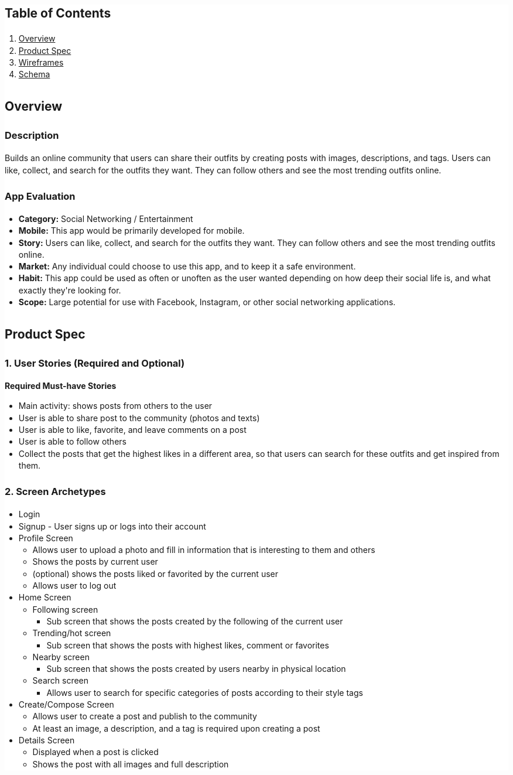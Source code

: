 
## Table of Contents
1. [Overview](#Overview)
1. [Product Spec](#Product-Spec)
1. [Wireframes](#Wireframes)
1. [Schema](#Schema)

## Overview
### Description
Builds an online community that users can share their outfits by creating posts with images, descriptions, and tags. Users can like, collect, and search for the outfits they want. They can follow others and see the most trending outfits online.

### App Evaluation
- **Category:** Social Networking / Entertainment
- **Mobile:** This app would be primarily developed for mobile.
- **Story:** Users can like, collect, and search for the outfits they want. They can follow others and see the most trending outfits online.
- **Market:** Any individual could choose to use this app, and to keep it a safe environment.
- **Habit:** This app could be used as often or unoften as the user wanted depending on how deep their social life is, and what exactly they're looking for.
- **Scope:** Large potential for use with Facebook, Instagram, or other social networking applications.

## Product Spec
### 1. User Stories (Required and Optional)

**Required Must-have Stories**

* Main activity: shows posts from others to the user
* User is able to share post to the community (photos and texts)
* User is able to like, favorite, and leave comments on a post
* User is able to follow others
* Collect the posts that get the highest likes in a different area, so that users can search for these outfits and get inspired from them.


### 2. Screen Archetypes

* Login 
* Signup - User signs up or logs into their account
* Profile Screen
   * Allows user to upload a photo and fill in information that is interesting to them and others
   * Shows the posts by current user
   * (optional) shows the posts liked or favorited by the current user
   * Allows user to log out
* Home Screen
   * Following screen
      * Sub screen that shows the posts created by the following of the current user
   * Trending/hot screen
      * Sub screen that shows the posts with highest likes, comment or favorites
   * Nearby screen
      * Sub screen that shows the posts created by users nearby in physical location
   * Search screen
      * Allows user to search for specific categories of posts according to their style tags
* Create/Compose Screen
   * Allows user to create a post and publish to the community
   * At least an image, a description, and a tag is required upon creating a post
* Details Screen
   * Displayed when a post is clicked
   * Shows the post with all images and full description